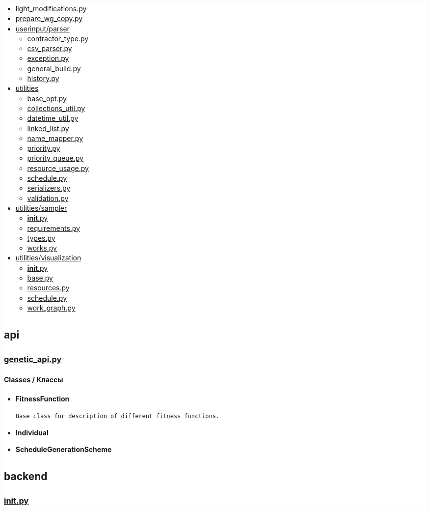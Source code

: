   - [light_modifications.py](#structurator-light_modificationspy)
  - [prepare_wg_copy.py](#structurator-prepare_wg_copypy)
- [userinput/parser](#userinputparser)
  - [contractor_type.py](#userinputparser-contractor_typepy)
  - [csv_parser.py](#userinputparser-csv_parserpy)
  - [exception.py](#userinputparser-exceptionpy)
  - [general_build.py](#userinputparser-general_buildpy)
  - [history.py](#userinputparser-historypy)
- [utilities](#utilities)
  - [base_opt.py](#utilities-base_optpy)
  - [collections_util.py](#utilities-collections_utilpy)
  - [datetime_util.py](#utilities-datetime_utilpy)
  - [linked_list.py](#utilities-linked_listpy)
  - [name_mapper.py](#utilities-name_mapperpy)
  - [priority.py](#utilities-prioritypy)
  - [priority_queue.py](#utilities-priority_queuepy)
  - [resource_usage.py](#utilities-resource_usagepy)
  - [schedule.py](#utilities-schedulepy)
  - [serializers.py](#utilities-serializerspy)
  - [validation.py](#utilities-validationpy)
- [utilities/sampler](#utilitiessampler)
  - [__init__.py](#utilitiessampler-__init__py)
  - [requirements.py](#utilitiessampler-requirementspy)
  - [types.py](#utilitiessampler-typespy)
  - [works.py](#utilitiessampler-workspy)
- [utilities/visualization](#utilitiesvisualization)
  - [__init__.py](#utilitiesvisualization-__init__py)
  - [base.py](#utilitiesvisualization-basepy)
  - [resources.py](#utilitiesvisualization-resourcespy)
  - [schedule.py](#utilitiesvisualization-schedulepy)
  - [work_graph.py](#utilitiesvisualization-work_graphpy)

## <a id="api"></a>api

### <a id="api-genetic_apipy"></a>[genetic_api.py](api/genetic_api.py)

#### Classes / Классы
- **FitnessFunction**

    ```
    Base class for description of different fitness functions.
    ```

- **Individual**

- **ScheduleGenerationScheme**


## <a id="backend"></a>backend

### <a id="backend-__init__py"></a>[__init__.py](backend/__init__.py)
